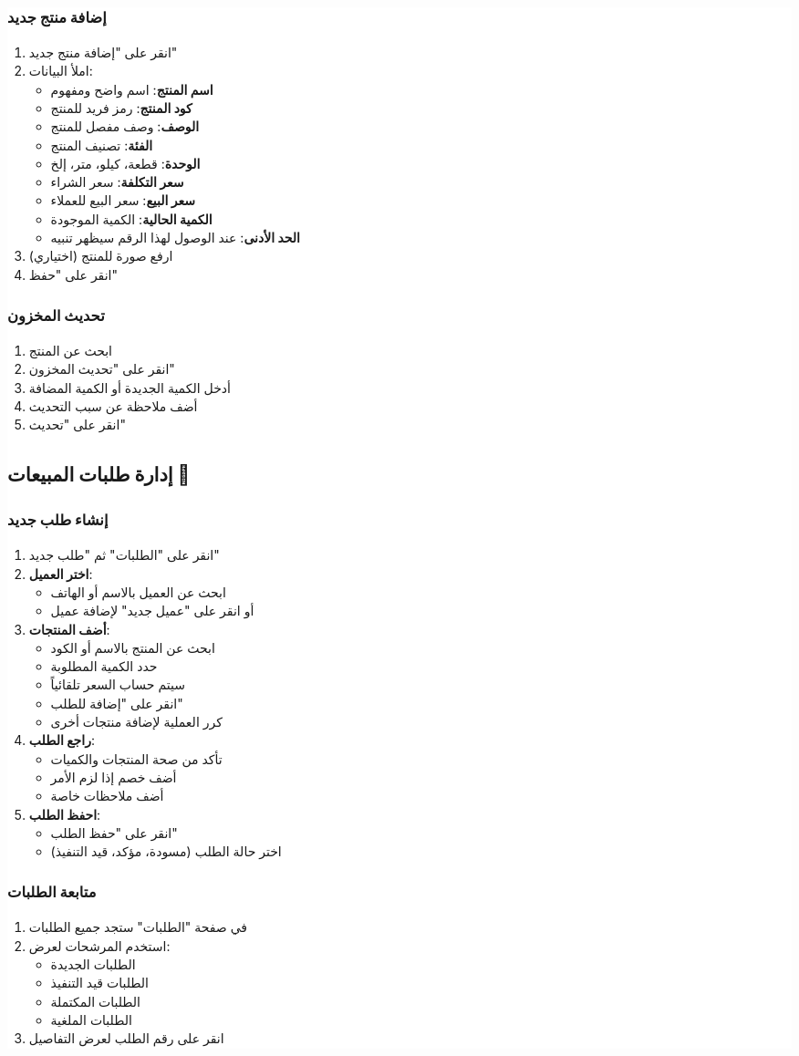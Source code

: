 ### إضافة منتج جديد
1. انقر على "إضافة منتج جديد"
2. املأ البيانات:
   - **اسم المنتج**: اسم واضح ومفهوم
   - **كود المنتج**: رمز فريد للمنتج
   - **الوصف**: وصف مفصل للمنتج
   - **الفئة**: تصنيف المنتج
   - **الوحدة**: قطعة، كيلو، متر، إلخ
   - **سعر التكلفة**: سعر الشراء
   - **سعر البيع**: سعر البيع للعملاء
   - **الكمية الحالية**: الكمية الموجودة
   - **الحد الأدنى**: عند الوصول لهذا الرقم سيظهر تنبيه
3. ارفع صورة للمنتج (اختياري)
4. انقر على "حفظ"

### تحديث المخزون
1. ابحث عن المنتج
2. انقر على "تحديث المخزون"
3. أدخل الكمية الجديدة أو الكمية المضافة
4. أضف ملاحظة عن سبب التحديث
5. انقر على "تحديث"

## إدارة طلبات المبيعات 🛒

### إنشاء طلب جديد
1. انقر على "الطلبات" ثم "طلب جديد"
2. **اختر العميل**:
   - ابحث عن العميل بالاسم أو الهاتف
   - أو انقر على "عميل جديد" لإضافة عميل
3. **أضف المنتجات**:
   - ابحث عن المنتج بالاسم أو الكود
   - حدد الكمية المطلوبة
   - سيتم حساب السعر تلقائياً
   - انقر على "إضافة للطلب"
   - كرر العملية لإضافة منتجات أخرى
4. **راجع الطلب**:
   - تأكد من صحة المنتجات والكميات
   - أضف خصم إذا لزم الأمر
   - أضف ملاحظات خاصة
5. **احفظ الطلب**:
   - انقر على "حفظ الطلب"
   - اختر حالة الطلب (مسودة، مؤكد، قيد التنفيذ)

### متابعة الطلبات
1. في صفحة "الطلبات" ستجد جميع الطلبات
2. استخدم المرشحات لعرض:
   - الطلبات الجديدة
   - الطلبات قيد التنفيذ
   - الطلبات المكتملة
   - الطلبات الملغية
3. انقر على رقم الطلب لعرض التفاصيل
